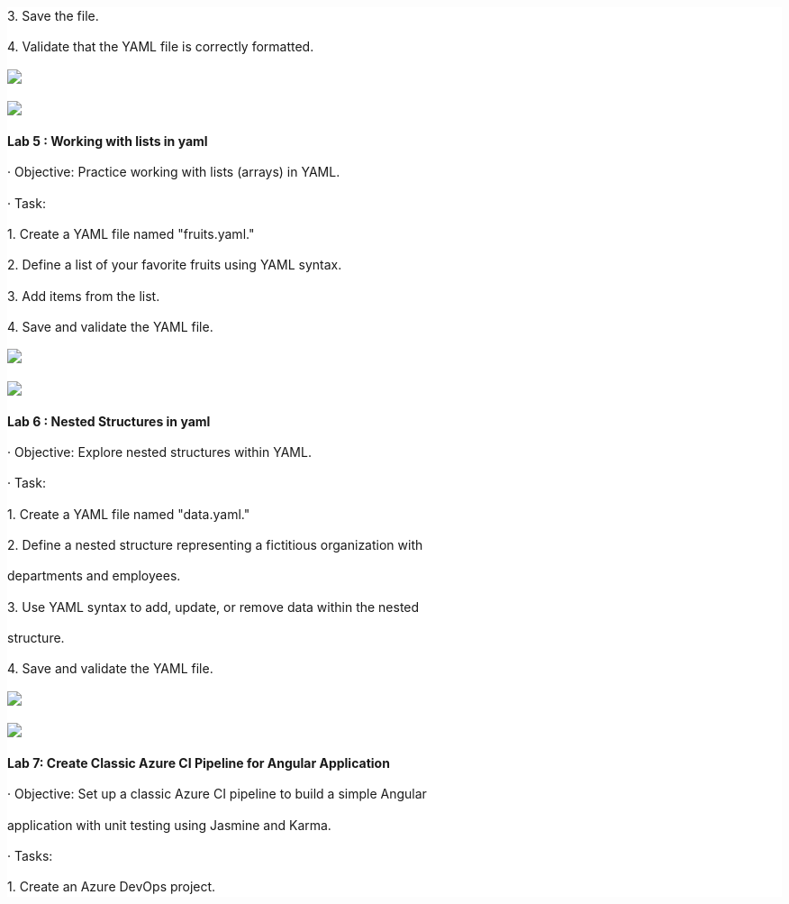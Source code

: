 3\. Save the file.

4\. Validate that the YAML file is correctly formatted.

![](Aspose.Words.7d081a12-a8b9-43e8-b366-14407554b94b.004.png)

![](Aspose.Words.7d081a12-a8b9-43e8-b366-14407554b94b.005.png)




**Lab 5 : Working with lists in yaml**

· Objective: Practice working with lists (arrays) in YAML.

· Task:

1\. Create a YAML file named &quot;fruits.yaml.&quot;

2\. Define a list of your favorite fruits using YAML syntax.

3\. Add items from the list.

4\. Save and validate the YAML file.

![](Aspose.Words.7d081a12-a8b9-43e8-b366-14407554b94b.006.png)

![](Aspose.Words.7d081a12-a8b9-43e8-b366-14407554b94b.007.png)


**Lab 6 : Nested Structures in yaml**

· Objective: Explore nested structures within YAML.

· Task:

1\. Create a YAML file named &quot;data.yaml.&quot;

2\. Define a nested structure representing a fictitious organization with

departments and employees.

3\. Use YAML syntax to add, update, or remove data within the nested

structure.

4\. Save and validate the YAML file.

![](Aspose.Words.7d081a12-a8b9-43e8-b366-14407554b94b.008.png)

![](Aspose.Words.7d081a12-a8b9-43e8-b366-14407554b94b.009.png)

**Lab 7: Create Classic Azure CI Pipeline for Angular Application**

· Objective: Set up a classic Azure CI pipeline to build a simple Angular

application with unit testing using Jasmine and Karma.

· Tasks:

1\. Create an Azure DevOps project.
